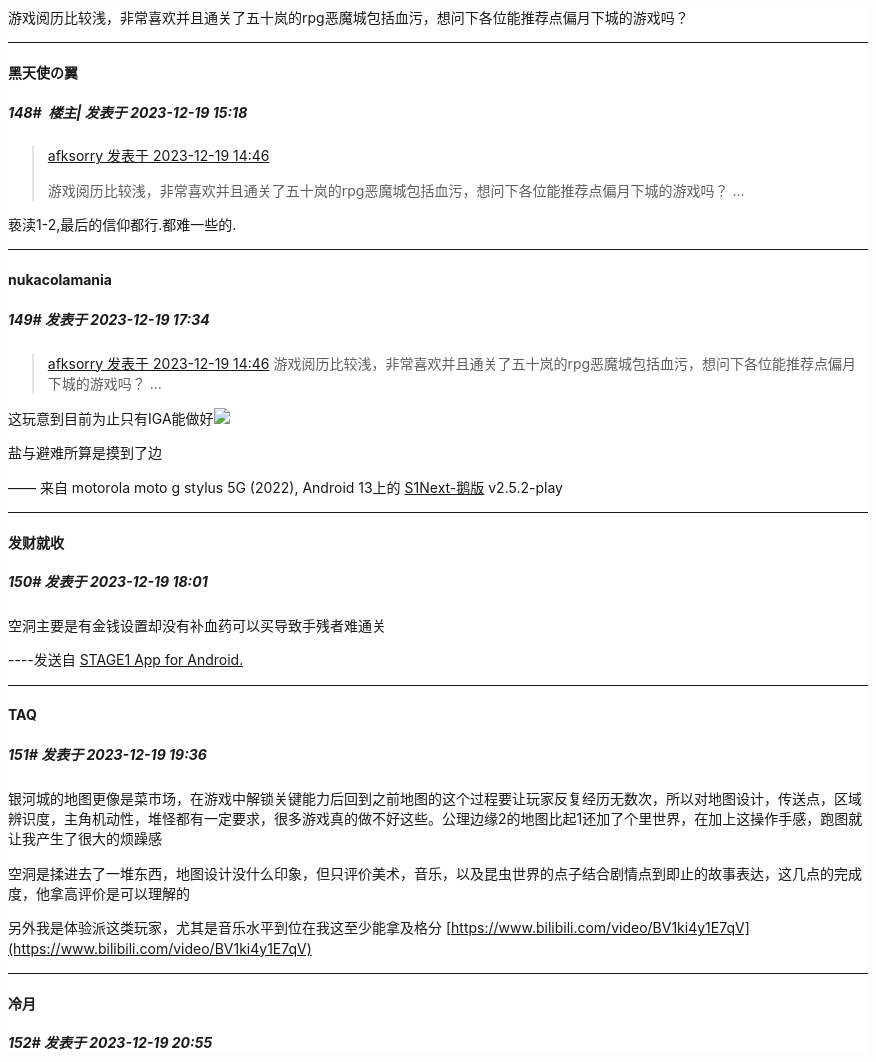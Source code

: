 游戏阅历比较浅，非常喜欢并且通关了五十岚的rpg恶魔城包括血污，想问下各位能推荐点偏月下城的游戏吗？


*****

####  黑天使の翼  
##### 148#         楼主| 发表于 2023-12-19 15:18

<blockquote><a href="httphttps://bbs.saraba1st.com/2b/forum.php?mod=redirect&amp;goto=findpost&amp;pid=63376171&amp;ptid=2164540" target="_blank">afksorry 发表于 2023-12-19 14:46</a>

游戏阅历比较浅，非常喜欢并且通关了五十岚的rpg恶魔城包括血污，想问下各位能推荐点偏月下城的游戏吗？ ...</blockquote>
亵渎1-2,最后的信仰都行.都难一些的.


*****

####  nukacolamania  
##### 149#       发表于 2023-12-19 17:34

<blockquote><a href="httphttps://bbs.saraba1st.com/2b/forum.php?mod=redirect&amp;goto=findpost&amp;pid=63376171&amp;ptid=2164540" target="_blank">afksorry 发表于 2023-12-19 14:46</a>
游戏阅历比较浅，非常喜欢并且通关了五十岚的rpg恶魔城包括血污，想问下各位能推荐点偏月下城的游戏吗？ ...</blockquote>
这玩意到目前为止只有IGA能做好<img src="https://static.saraba1st.com/image/smiley/face2017/068.png" referrerpolicy="no-referrer">

盐与避难所算是摸到了边

—— 来自 motorola moto g stylus 5G (2022), Android 13上的 [S1Next-鹅版](https://github.com/ykrank/S1-Next/releases) v2.5.2-play


*****

####  发财就收  
##### 150#       发表于 2023-12-19 18:01

空洞主要是有金钱设置却没有补血药可以买导致手残者难通关

----发送自 [STAGE1 App for Android.](http://stage1.5j4m.com/?1.37)


*****

####  TAQ  
##### 151#       发表于 2023-12-19 19:36

银河城的地图更像是菜市场，在游戏中解锁关键能力后回到之前地图的这个过程要让玩家反复经历无数次，所以对地图设计，传送点，区域辨识度，主角机动性，堆怪都有一定要求，很多游戏真的做不好这些。公理边缘2的地图比起1还加了个里世界，在加上这操作手感，跑图就让我产生了很大的烦躁感

空洞是揉进去了一堆东西，地图设计没什么印象，但只评价美术，音乐，以及昆虫世界的点子结合剧情点到即止的故事表达，这几点的完成度，他拿高评价是可以理解的

另外我是体验派这类玩家，尤其是音乐水平到位在我这至少能拿及格分 [https://www.bilibili.com/video/BV1ki4y1E7qV](https://www.bilibili.com/video/BV1ki4y1E7qV)


*****

####  冷月  
##### 152#       发表于 2023-12-19 20:55
